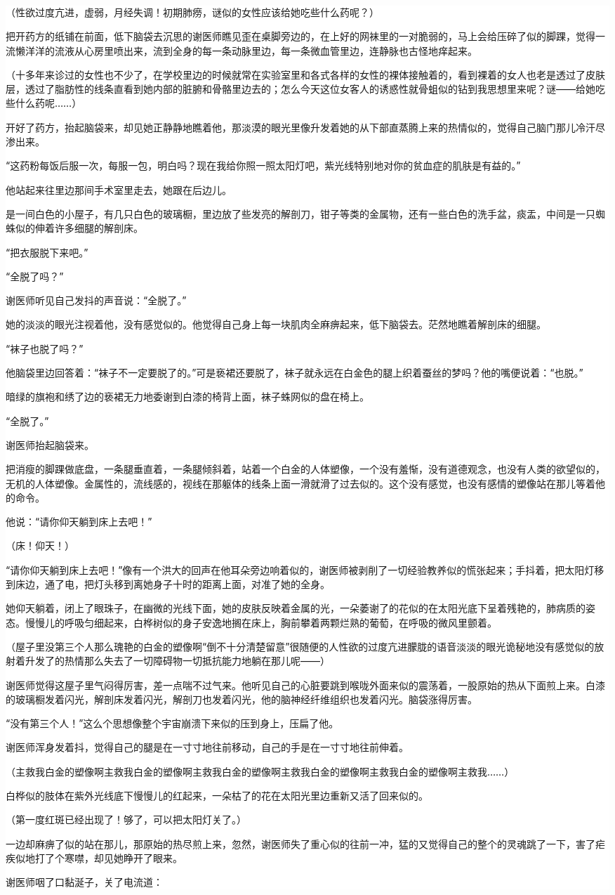    （性欲过度亢进，虚弱，月经失调！初期肺痨，谜似的女性应该给她吃些什么药呢？） 

   把开药方的纸铺在前面，低下脑袋去沉思的谢医师瞧见歪在桌脚旁边的，在上好的网袜里的一对脆弱的，马上会给压碎了似的脚踝，觉得一流懒洋洋的流液从心房里喷出来，流到全身的每一条动脉里边，每一条微血管里边，连静脉也古怪地痒起来。 

   （十多年来诊过的女性也不少了，在学校里边的时候就常在实验室里和各式各样的女性的裸体接触着的，看到裸着的女人也老是透过了皮肤层，透过了脂肪性的线条直看到她内部的脏腑和骨骼里边去的；怎么今天这位女客人的诱惑性就骨蛆似的钻到我思想里来呢？谜——给她吃些什么药呢……） 

   开好了药方，抬起脑袋来，却见她正静静地瞧着他，那淡漠的眼光里像升发着她的从下部直蒸腾上来的热情似的，觉得自己脑门那儿冷汗尽渗出来。 

   “这药粉每饭后服一次，每服一包，明白吗？现在我给你照一照太阳灯吧，紫光线特别地对你的贫血症的肌肤是有益的。” 

   他站起来往里边那间手术室里走去，她跟在后边儿。 

   是一间白色的小屋子，有几只白色的玻璃橱，里边放了些发亮的解剖刀，钳子等类的金属物，还有一些白色的洗手盆，痰盂，中间是一只蜘蛛似的伸着许多细腿的解剖床。 

   “把衣服脱下来吧。” 

   “全脱了吗？” 

   谢医师听见自己发抖的声音说：“全脱了。” 

   她的淡淡的眼光注视着他，没有感觉似的。他觉得自己身上每一块肌肉全麻痹起来，低下脑袋去。茫然地瞧着解剖床的细腿。 

   “袜子也脱了吗？” 

   他脑袋里边回答着：“袜子不一定要脱了的。”可是亵裙还要脱了，袜子就永远在白金色的腿上织着蚕丝的梦吗？他的嘴便说着：“也脱。” 

   暗绿的旗袍和绣了边的亵裙无力地委谢到白漆的椅背上面，袜子蛛网似的盘在椅上。 

   “全脱了。” 

   谢医师抬起脑袋来。 

   把消瘦的脚踝做底盘，一条腿垂直着，一条腿倾斜着，站着一个白金的人体塑像，一个没有羞惭，没有道德观念，也没有人类的欲望似的，无机的人体塑像。金属性的，流线感的，视线在那躯体的线条上面一滑就滑了过去似的。这个没有感觉，也没有感情的塑像站在那儿等着他的命令。 

   他说：“请你仰天躺到床上去吧！” 

   （床！仰天！） 

   “请你仰天躺到床上去吧！”像有一个洪大的回声在他耳朵旁边响着似的，谢医师被剥削了一切经验教养似的慌张起来；手抖着，把太阳灯移到床边，通了电，把灯头移到离她身子十时的距离上面，对准了她的全身。 

   她仰天躺着，闭上了眼珠子，在幽微的光线下面，她的皮肤反映着金属的光，一朵萎谢了的花似的在太阳光底下呈着残艳的，肺病质的姿态。慢慢儿的呼吸匀细起来，白桦树似的身子安逸地搁在床上，胸前攀着两颗烂熟的葡萄，在呼吸的微风里颤着。 

   （屋子里没第三个人那么瑰艳的白金的塑像啊“倒不十分清楚留意”很随便的人性欲的过度亢进朦胧的语音淡淡的眼光诡秘地没有感觉似的放射着升发了的热情那么失去了一切障碍物一切抵抗能力地躺在那儿呢——） 

   谢医师觉得这屋子里气闷得厉害，差一点喘不过气来。他听见自己的心脏要跳到喉咙外面来似的震荡着，一股原始的热从下面煎上来。白漆的玻璃橱发着闪光，解剖床发着闪光，解剖刀也发着闪光，他的脑神经纤维组织也发着闪光。脑袋涨得厉害。 

   “没有第三个人！”这么个思想像整个宇宙崩溃下来似的压到身上，压扁了他。 

   谢医师浑身发着抖，觉得自己的腿是在一寸寸地往前移动，自己的手是在一寸寸地往前伸着。 

   （主救我白金的塑像啊主救我白金的塑像啊主救我白金的塑像啊主救我白金的塑像啊主救我白金的塑像啊主救我……） 

   白桦似的肢体在紫外光线底下慢慢儿的红起来，一朵枯了的花在太阳光里边重新又活了回来似的。 

   （第一度红斑已经出现了！够了，可以把太阳灯关了。） 

   一边却麻痹了似的站在那儿，那原始的热尽煎上来，忽然，谢医师失了重心似的往前一冲，猛的又觉得自己的整个的灵魂跳了一下，害了疟疾似地打了个寒噤，却见她睁开了眼来。 

   谢医师咽了口黏涎子，关了电流道： 
